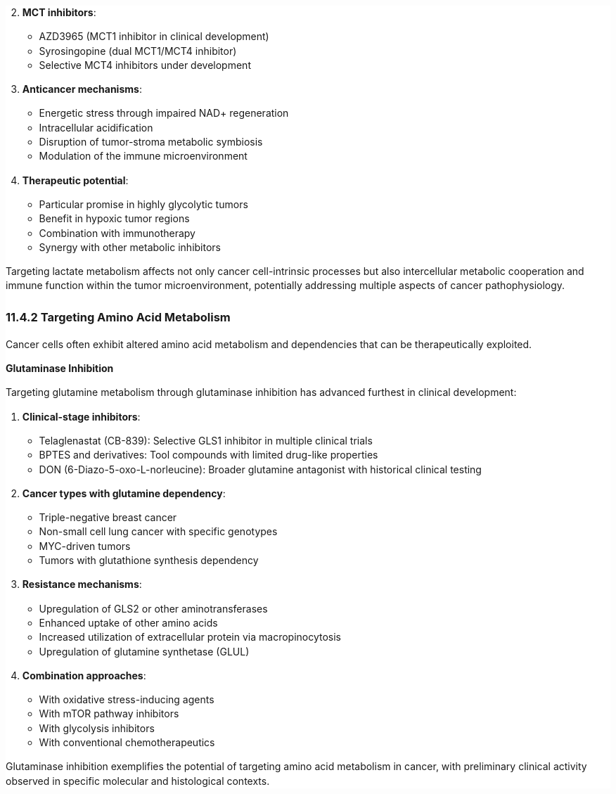 2. **MCT inhibitors**:
   - AZD3965 (MCT1 inhibitor in clinical development)
   - Syrosingopine (dual MCT1/MCT4 inhibitor)
   - Selective MCT4 inhibitors under development

3. **Anticancer mechanisms**:
   - Energetic stress through impaired NAD+ regeneration
   - Intracellular acidification
   - Disruption of tumor-stroma metabolic symbiosis
   - Modulation of the immune microenvironment

4. **Therapeutic potential**:
   - Particular promise in highly glycolytic tumors
   - Benefit in hypoxic tumor regions
   - Combination with immunotherapy
   - Synergy with other metabolic inhibitors

Targeting lactate metabolism affects not only cancer cell-intrinsic processes but also intercellular metabolic cooperation and immune function within the tumor microenvironment, potentially addressing multiple aspects of cancer pathophysiology.

### 11.4.2 Targeting Amino Acid Metabolism

Cancer cells often exhibit altered amino acid metabolism and dependencies that can be therapeutically exploited.

**Glutaminase Inhibition**

Targeting glutamine metabolism through glutaminase inhibition has advanced furthest in clinical development:

1. **Clinical-stage inhibitors**:
   - Telaglenastat (CB-839): Selective GLS1 inhibitor in multiple clinical trials
   - BPTES and derivatives: Tool compounds with limited drug-like properties
   - DON (6-Diazo-5-oxo-L-norleucine): Broader glutamine antagonist with historical clinical testing

2. **Cancer types with glutamine dependency**:
   - Triple-negative breast cancer
   - Non-small cell lung cancer with specific genotypes
   - MYC-driven tumors
   - Tumors with glutathione synthesis dependency

3. **Resistance mechanisms**:
   - Upregulation of GLS2 or other aminotransferases
   - Enhanced uptake of other amino acids
   - Increased utilization of extracellular protein via macropinocytosis
   - Upregulation of glutamine synthetase (GLUL)

4. **Combination approaches**:
   - With oxidative stress-inducing agents
   - With mTOR pathway inhibitors
   - With glycolysis inhibitors
   - With conventional chemotherapeutics

Glutaminase inhibition exemplifies the potential of targeting amino acid metabolism in cancer, with preliminary clinical activity observed in specific molecular and histological contexts.
